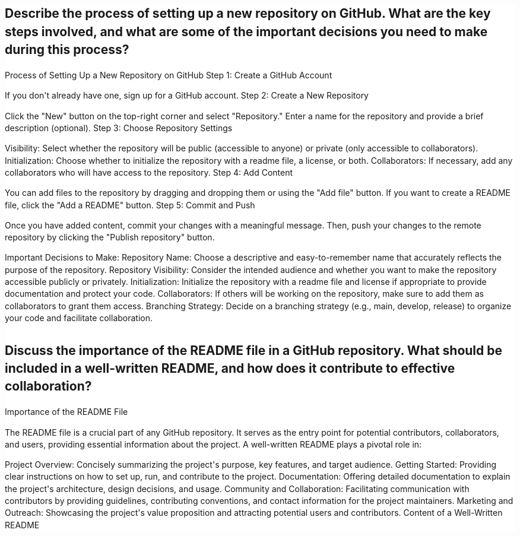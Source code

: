 ## Describe the process of setting up a new repository on GitHub. What are the key steps involved, and what are some of the important decisions you need to make during this process?
Process of Setting Up a New Repository on GitHub
Step 1: Create a GitHub Account

If you don't already have one, sign up for a GitHub account.
Step 2: Create a New Repository

Click the "New" button on the top-right corner and select "Repository."
Enter a name for the repository and provide a brief description (optional).
Step 3: Choose Repository Settings

Visibility: Select whether the repository will be public (accessible to anyone) or private (only accessible to collaborators).
Initialization: Choose whether to initialize the repository with a readme file, a license, or both.
Collaborators: If necessary, add any collaborators who will have access to the repository.
Step 4: Add Content

You can add files to the repository by dragging and dropping them or using the "Add file" button.
If you want to create a README file, click the "Add a README" button.
Step 5: Commit and Push

Once you have added content, commit your changes with a meaningful message.
Then, push your changes to the remote repository by clicking the "Publish repository" button.

Important Decisions to Make:
Repository Name: Choose a descriptive and easy-to-remember name that accurately reflects the purpose of the repository.
Repository Visibility: Consider the intended audience and whether you want to make the repository accessible publicly or privately.
Initialization: Initialize the repository with a readme file and license if appropriate to provide documentation and protect your code.
Collaborators: If others will be working on the repository, make sure to add them as collaborators to grant them access.
Branching Strategy: Decide on a branching strategy (e.g., main, develop, release) to organize your code and facilitate collaboration.

## Discuss the importance of the README file in a GitHub repository. What should be included in a well-written README, and how does it contribute to effective collaboration?
Importance of the README File

The README file is a crucial part of any GitHub repository. It serves as the entry point for potential contributors, collaborators, and users, providing essential information about the project. A well-written README plays a pivotal role in:

Project Overview: Concisely summarizing the project's purpose, key features, and target audience.
Getting Started: Providing clear instructions on how to set up, run, and contribute to the project.
Documentation: Offering detailed documentation to explain the project's architecture, design decisions, and usage.
Community and Collaboration: Facilitating communication with contributors by providing guidelines, contributing conventions, and contact information for the project maintainers.
Marketing and Outreach: Showcasing the project's value proposition and attracting potential users and contributors.
Content of a Well-Written README
